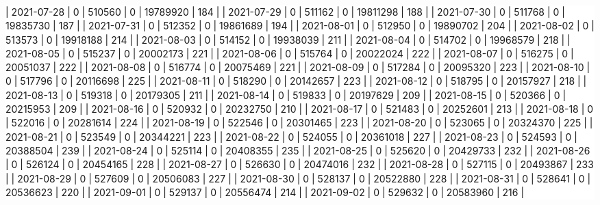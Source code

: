 | 2021-07-28 | 0 | 510560 | 0 | 19789920 | 184 |
| 2021-07-29 | 0 | 511162 | 0 | 19811298 | 188 |
| 2021-07-30 | 0 | 511768 | 0 | 19835730 | 187 |
| 2021-07-31 | 0 | 512352 | 0 | 19861689 | 194 |
| 2021-08-01 | 0 | 512950 | 0 | 19890702 | 204 |
| 2021-08-02 | 0 | 513573 | 0 | 19918188 | 214 |
| 2021-08-03 | 0 | 514152 | 0 | 19938039 | 211 |
| 2021-08-04 | 0 | 514702 | 0 | 19968579 | 218 |
| 2021-08-05 | 0 | 515237 | 0 | 20002173 | 221 |
| 2021-08-06 | 0 | 515764 | 0 | 20022024 | 222 |
| 2021-08-07 | 0 | 516275 | 0 | 20051037 | 222 |
| 2021-08-08 | 0 | 516774 | 0 | 20075469 | 221 |
| 2021-08-09 | 0 | 517284 | 0 | 20095320 | 223 |
| 2021-08-10 | 0 | 517796 | 0 | 20116698 | 225 |
| 2021-08-11 | 0 | 518290 | 0 | 20142657 | 223 |
| 2021-08-12 | 0 | 518795 | 0 | 20157927 | 218 |
| 2021-08-13 | 0 | 519318 | 0 | 20179305 | 211 |
| 2021-08-14 | 0 | 519833 | 0 | 20197629 | 209 |
| 2021-08-15 | 0 | 520366 | 0 | 20215953 | 209 |
| 2021-08-16 | 0 | 520932 | 0 | 20232750 | 210 |
| 2021-08-17 | 0 | 521483 | 0 | 20252601 | 213 |
| 2021-08-18 | 0 | 522016 | 0 | 20281614 | 224 |
| 2021-08-19 | 0 | 522546 | 0 | 20301465 | 223 |
| 2021-08-20 | 0 | 523065 | 0 | 20324370 | 225 |
| 2021-08-21 | 0 | 523549 | 0 | 20344221 | 223 |
| 2021-08-22 | 0 | 524055 | 0 | 20361018 | 227 |
| 2021-08-23 | 0 | 524593 | 0 | 20388504 | 239 |
| 2021-08-24 | 0 | 525114 | 0 | 20408355 | 235 |
| 2021-08-25 | 0 | 525620 | 0 | 20429733 | 232 |
| 2021-08-26 | 0 | 526124 | 0 | 20454165 | 228 |
| 2021-08-27 | 0 | 526630 | 0 | 20474016 | 232 |
| 2021-08-28 | 0 | 527115 | 0 | 20493867 | 233 |
| 2021-08-29 | 0 | 527609 | 0 | 20506083 | 227 |
| 2021-08-30 | 0 | 528137 | 0 | 20522880 | 228 |
| 2021-08-31 | 0 | 528641 | 0 | 20536623 | 220 |
| 2021-09-01 | 0 | 529137 | 0 | 20556474 | 214 |
| 2021-09-02 | 0 | 529632 | 0 | 20583960 | 216 |